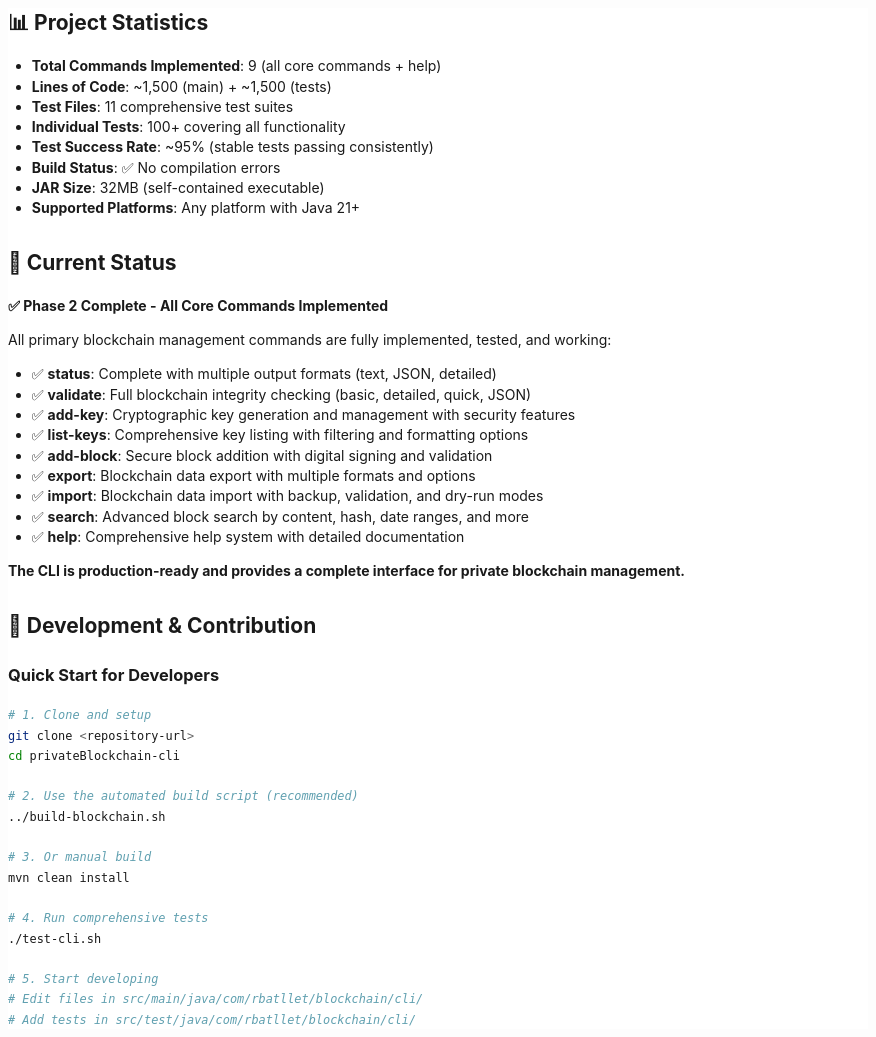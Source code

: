 ## 📊 Project Statistics

- **Total Commands Implemented**: 9 (all core commands + help)
- **Lines of Code**: ~1,500 (main) + ~1,500 (tests)
- **Test Files**: 11 comprehensive test suites
- **Individual Tests**: 100+ covering all functionality
- **Test Success Rate**: ~95% (stable tests passing consistently)
- **Build Status**: ✅ No compilation errors
- **JAR Size**: 32MB (self-contained executable)
- **Supported Platforms**: Any platform with Java 21+

## 🎯 Current Status

**✅ Phase 2 Complete - All Core Commands Implemented**

All primary blockchain management commands are fully implemented, tested, and working:

- ✅ **status**: Complete with multiple output formats (text, JSON, detailed)
- ✅ **validate**: Full blockchain integrity checking (basic, detailed, quick, JSON)
- ✅ **add-key**: Cryptographic key generation and management with security features
- ✅ **list-keys**: Comprehensive key listing with filtering and formatting options
- ✅ **add-block**: Secure block addition with digital signing and validation
- ✅ **export**: Blockchain data export with multiple formats and options
- ✅ **import**: Blockchain data import with backup, validation, and dry-run modes
- ✅ **search**: Advanced block search by content, hash, date ranges, and more
- ✅ **help**: Comprehensive help system with detailed documentation

**The CLI is production-ready and provides a complete interface for private blockchain management.**

## 🚀 Development & Contribution

### Quick Start for Developers

```bash
# 1. Clone and setup
git clone <repository-url>
cd privateBlockchain-cli

# 2. Use the automated build script (recommended)
../build-blockchain.sh

# 3. Or manual build
mvn clean install

# 4. Run comprehensive tests
./test-cli.sh

# 5. Start developing
# Edit files in src/main/java/com/rbatllet/blockchain/cli/
# Add tests in src/test/java/com/rbatllet/blockchain/cli/
```

